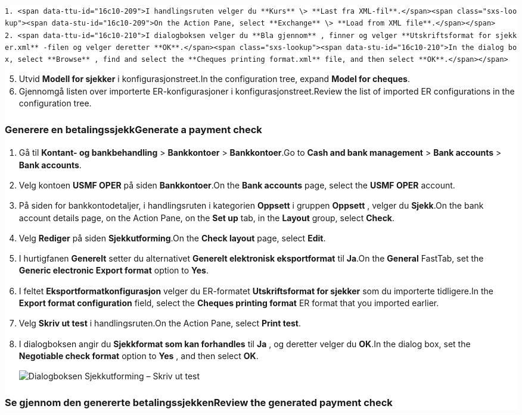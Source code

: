     1. <span data-ttu-id="16c10-209">I handlingsruten velger du **Kurs** \> **Last fra XML-fil**.</span><span class="sxs-lookup"><span data-stu-id="16c10-209">On the Action Pane, select **Exchange** \> **Load from XML file**.</span></span>
    2. <span data-ttu-id="16c10-210">I dialogboksen velger du **Bla gjennom** , finner og velger **Utskriftsformat for sjekker.xml** -filen og velger deretter **OK**.</span><span class="sxs-lookup"><span data-stu-id="16c10-210">In the dialog box, select **Browse** , find and select the **Cheques printing format.xml** file, and then select **OK**.</span></span>

5. <span data-ttu-id="16c10-211">Utvid **Modell for sjekker** i konfigurasjonstreet.</span><span class="sxs-lookup"><span data-stu-id="16c10-211">In the configuration tree, expand **Model for cheques**.</span></span>
6. <span data-ttu-id="16c10-212">Gjennomgå listen over importerte ER-konfigurasjoner i konfigurasjonstreet.</span><span class="sxs-lookup"><span data-stu-id="16c10-212">Review the list of imported ER configurations in the configuration tree.</span></span>

### <a name="generate-a-payment-check"></a><a name="ExampleGenerateCheque"></a><span data-ttu-id="16c10-213">Generere en betalingssjekk</span><span class="sxs-lookup"><span data-stu-id="16c10-213">Generate a payment check</span></span>

1. <span data-ttu-id="16c10-214">Gå til **Kontant- og bankbehandling** \> **Bankkontoer** \> **Bankkontoer**.</span><span class="sxs-lookup"><span data-stu-id="16c10-214">Go to **Cash and bank management** \> **Bank accounts** \> **Bank accounts**.</span></span>
2. <span data-ttu-id="16c10-215">Velg kontoen **USMF OPER** på siden **Bankkontoer**.</span><span class="sxs-lookup"><span data-stu-id="16c10-215">On the **Bank accounts** page, select the **USMF OPER** account.</span></span>
3. <span data-ttu-id="16c10-216">På siden for bankkontodetaljer, i handlingsruten i kategorien **Oppsett** i gruppen **Oppsett** , velger du **Sjekk**.</span><span class="sxs-lookup"><span data-stu-id="16c10-216">On the bank account details page, on the Action Pane, on the **Set up** tab, in the **Layout** group, select **Check**.</span></span>
4. <span data-ttu-id="16c10-217">Velg **Rediger** på siden **Sjekkutforming**.</span><span class="sxs-lookup"><span data-stu-id="16c10-217">On the **Check layout** page, select **Edit**.</span></span>
5. <span data-ttu-id="16c10-218">I hurtigfanen **Generelt** setter du alternativet **Generelt elektronisk eksportformat** til **Ja**.</span><span class="sxs-lookup"><span data-stu-id="16c10-218">On the **General** FastTab, set the **Generic electronic Export format** option to **Yes**.</span></span>
6. <span data-ttu-id="16c10-219">I feltet **Eksportformatkonfigurasjon** velger du ER-formatet **Utskriftsformat for sjekker** som du importerte tidligere.</span><span class="sxs-lookup"><span data-stu-id="16c10-219">In the **Export format configuration** field, select the **Cheques printing format** ER format that you imported earlier.</span></span>
7. <span data-ttu-id="16c10-220">Velg **Skriv ut test** i handlingsruten.</span><span class="sxs-lookup"><span data-stu-id="16c10-220">On the Action Pane, select **Print test**.</span></span>
8. <span data-ttu-id="16c10-221">I dialogboksen angir du **Sjekkformat som kan forhandles** til **Ja** , og deretter velger du **OK**.</span><span class="sxs-lookup"><span data-stu-id="16c10-221">In the dialog box, set the **Negotiable check format** option to **Yes** , and then select **OK**.</span></span>

    ![Dialogboksen Sjekkutforming – Skriv ut test](./media/er-barcode-data-source-check-layout.png)

### <a name="review-the-generated-payment-check"></a><a name="ExampleReviewGeneratedCheque"></a><span data-ttu-id="16c10-223">Se gjennom den genererte betalingssjekken</span><span class="sxs-lookup"><span data-stu-id="16c10-223">Review the generated payment check</span></span>
